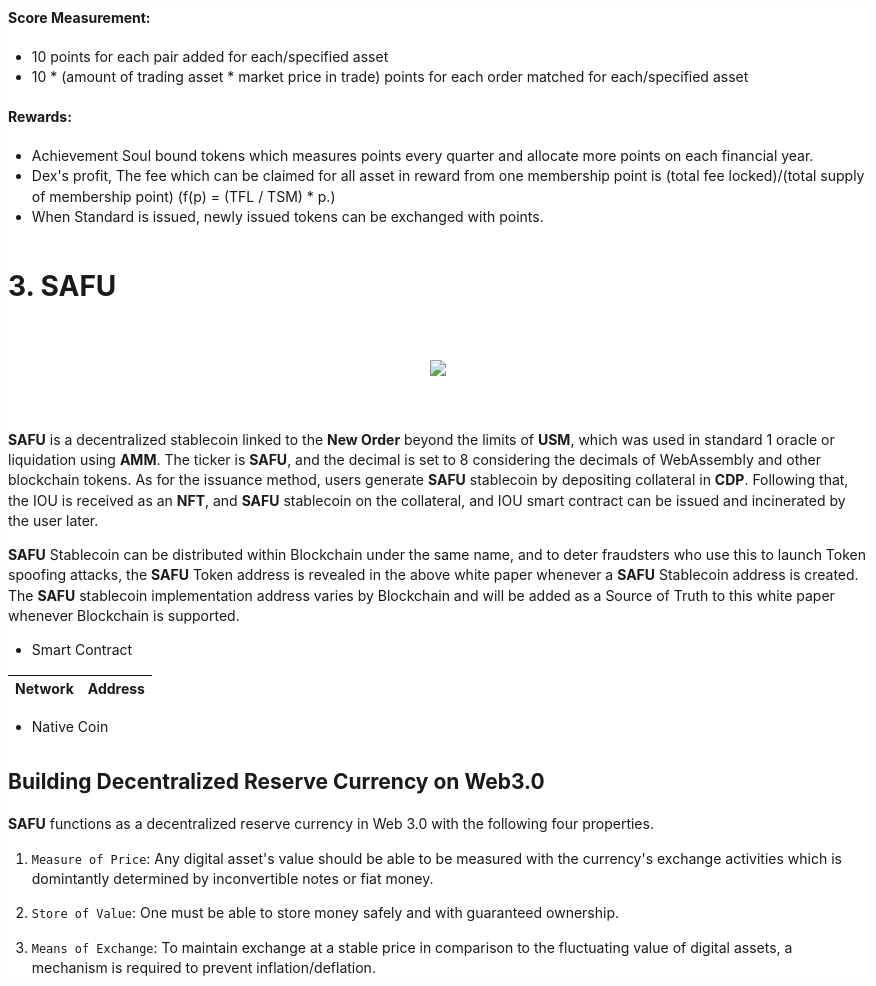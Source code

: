#### Score Measurement:
- 10 points for each pair added for each/specified asset 
- 10 * (amount of trading asset * market price in trade) points for each order matched for each/specified asset

#### Rewards:
 - Achievement Soul bound tokens which measures points every quarter and allocate more points on each financial year.
 - Dex's profit, The fee which can be claimed for all asset in reward from one membership point is (total fee locked)/(total supply of membership point)
 \(f(p) = (TFL / TSM) * p.\)
 - When Standard is issued, newly issued tokens can be exchanged with points.

# 3. SAFU

<p>&nbsp;</p>
<p align="center">
<img src="./media/**SAFU**.jpeg" width=180>
</p>
<br/>

**SAFU** is a decentralized stablecoin linked to the **New Order** beyond the limits of **USM**, which was used in standard 1 oracle or liquidation using **AMM**. The ticker is **SAFU**, and the decimal is set to 8 considering the decimals of WebAssembly and other blockchain tokens. As for the issuance method, users generate **SAFU** stablecoin by depositing collateral in **CDP**. Following that, the IOU is received as an **NFT**, and **SAFU** stablecoin on the collateral, and IOU smart contract can be issued and incinerated by the user later.

**SAFU** Stablecoin can be distributed within Blockchain under the same name, and to deter fraudsters who use this to launch Token spoofing attacks, the **SAFU** Token address is revealed in the above white paper whenever a **SAFU** Stablecoin address is created. The **SAFU** stablecoin implementation address varies by Blockchain and will be added as a Source of Truth to this white paper whenever Blockchain is supported.

- Smart Contract

| Network  | Address |
|----------|---------|

- Native Coin

## Building Decentralized Reserve Currency on Web3.0

**SAFU** functions as a decentralized reserve currency in Web 3.0 with the following four properties.

1. `Measure of Price`: Any digital asset's value should be able to be measured with the currency's exchange activities which is domintantly determined by inconvertible notes or fiat money.

2. `Store of Value`: One must be able to store money safely and with guaranteed ownership. 

3. `Means of Exchange`: To maintain exchange at a stable price in comparison to the fluctuating value of digital assets, a mechanism is required to prevent inflation/deflation. 

